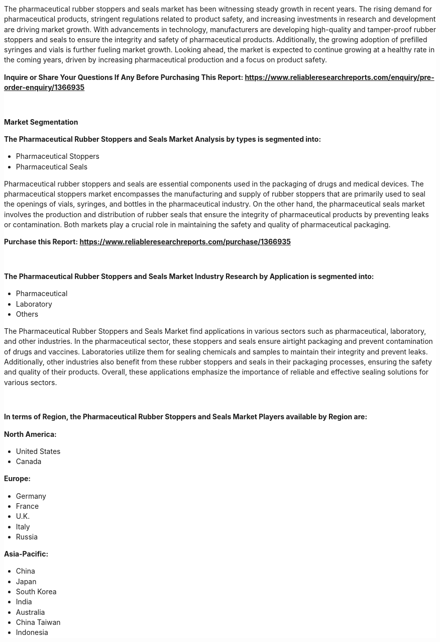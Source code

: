 <p><p>The pharmaceutical rubber stoppers and seals market has been witnessing steady growth in recent years. The rising demand for pharmaceutical products, stringent regulations related to product safety, and increasing investments in research and development are driving market growth. With advancements in technology, manufacturers are developing high-quality and tamper-proof rubber stoppers and seals to ensure the integrity and safety of pharmaceutical products. Additionally, the growing adoption of prefilled syringes and vials is further fueling market growth. Looking ahead, the market is expected to continue growing at a healthy rate in the coming years, driven by increasing pharmaceutical production and a focus on product safety.</p></p>
<p><strong>Inquire or Share Your Questions If Any Before Purchasing This Report: <a href="https://www.reliableresearchreports.com/enquiry/pre-order-enquiry/1366935">https://www.reliableresearchreports.com/enquiry/pre-order-enquiry/1366935</a></strong></p>
<p>&nbsp;</p>
<p><strong>Market Segmentation</strong></p>
<p><strong>The Pharmaceutical Rubber Stoppers and Seals Market Analysis by types is segmented into:</strong></p>
<p><ul><li>Pharmaceutical Stoppers</li><li>Pharmaceutical Seals</li></ul></p>
<p><p>Pharmaceutical rubber stoppers and seals are essential components used in the packaging of drugs and medical devices. The pharmaceutical stoppers market encompasses the manufacturing and supply of rubber stoppers that are primarily used to seal the openings of vials, syringes, and bottles in the pharmaceutical industry. On the other hand, the pharmaceutical seals market involves the production and distribution of rubber seals that ensure the integrity of pharmaceutical products by preventing leaks or contamination. Both markets play a crucial role in maintaining the safety and quality of pharmaceutical packaging.</p></p>
<p><strong>Purchase this Report:&nbsp;<a href="https://www.reliableresearchreports.com/purchase/1366935">https://www.reliableresearchreports.com/purchase/1366935</a></strong></p>
<p>&nbsp;</p>
<p><strong>The Pharmaceutical Rubber Stoppers and Seals Market Industry Research by Application is segmented into:</strong></p>
<p><ul><li>Pharmaceutical</li><li>Laboratory</li><li>Others</li></ul></p>
<p><p>The Pharmaceutical Rubber Stoppers and Seals Market find applications in various sectors such as pharmaceutical, laboratory, and other industries. In the pharmaceutical sector, these stoppers and seals ensure airtight packaging and prevent contamination of drugs and vaccines. Laboratories utilize them for sealing chemicals and samples to maintain their integrity and prevent leaks. Additionally, other industries also benefit from these rubber stoppers and seals in their packaging processes, ensuring the safety and quality of their products. Overall, these applications emphasize the importance of reliable and effective sealing solutions for various sectors.</p></p>
<p>&nbsp;</p>
<p><strong>In terms of Region, the Pharmaceutical Rubber Stoppers and Seals Market Players available by Region are:</strong></p>
<p>
    <p> <strong> North America: </strong>
        <ul>
            <li>United States</li>
            <li>Canada</li>
        </ul>
        </p> 
    <p> <strong> Europe: </strong>
        <ul>
            <li>Germany</li>
            <li>France</li>
            <li>U.K.</li>
            <li>Italy</li>
            <li>Russia</li>
        </ul>
        </p> 
    <p> <strong> Asia-Pacific: </strong>
        <ul>
            <li>China</li>
            <li>Japan</li>
            <li>South Korea</li>
            <li>India</li>
            <li>Australia</li>
            <li>China Taiwan</li>
            <li>Indonesia</li>